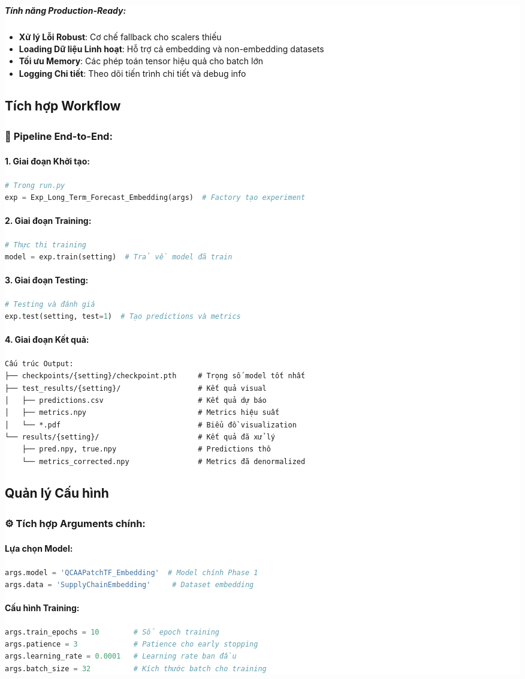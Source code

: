 ##### **Tính năng Production-Ready:**
- **Xử lý Lỗi Robust**: Cơ chế fallback cho scalers thiếu
- **Loading Dữ liệu Linh hoạt**: Hỗ trợ cả embedding và non-embedding datasets
- **Tối ưu Memory**: Các phép toán tensor hiệu quả cho batch lớn
- **Logging Chi tiết**: Theo dõi tiến trình chi tiết và debug info

## Tích hợp Workflow

### 🔄 **Pipeline End-to-End:**

#### 1. **Giai đoạn Khởi tạo:**
```python
# Trong run.py
exp = Exp_Long_Term_Forecast_Embedding(args)  # Factory tạo experiment
```

#### 2. **Giai đoạn Training:**
```python
# Thực thi training
model = exp.train(setting)  # Trả về model đã train
```

#### 3. **Giai đoạn Testing:**
```python
# Testing và đánh giá
exp.test(setting, test=1)  # Tạo predictions và metrics
```

#### 4. **Giai đoạn Kết quả:**
```
Cấu trúc Output:
├── checkpoints/{setting}/checkpoint.pth     # Trọng số model tốt nhất
├── test_results/{setting}/                  # Kết quả visual
│   ├── predictions.csv                      # Kết quả dự báo
│   ├── metrics.npy                          # Metrics hiệu suất
│   └── *.pdf                                # Biểu đồ visualization
└── results/{setting}/                       # Kết quả đã xử lý
    ├── pred.npy, true.npy                   # Predictions thô
    └── metrics_corrected.npy                # Metrics đã denormalized
```

## Quản lý Cấu hình

### ⚙️ **Tích hợp Arguments chính:**

#### **Lựa chọn Model:**
```python
args.model = 'QCAAPatchTF_Embedding'  # Model chính Phase 1
args.data = 'SupplyChainEmbedding'     # Dataset embedding
```

#### **Cấu hình Training:**
```python
args.train_epochs = 10        # Số epoch training
args.patience = 3             # Patience cho early stopping
args.learning_rate = 0.0001   # Learning rate ban đầu
args.batch_size = 32          # Kích thước batch cho training
```
